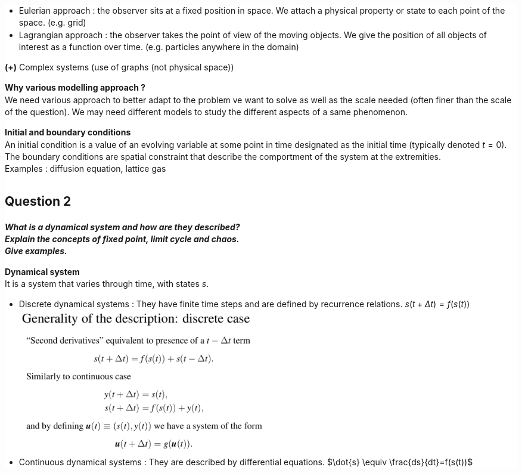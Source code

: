   - Eulerian approach : the observer sits at a fixed position in space. We attach a physical property or state to each point of the space. (e.g. grid)  
  - Lagrangian approach : the observer takes the point of view of the moving objects. We give the position of all objects of interest as a function over time. (e.g. particles anywhere in the domain)  
  
  **(+)** Complex systems (use of graphs (not physical space))

**Why various modelling approach ?**  
We need various approach to better adapt to the problem ve want to solve as well as the scale needed (often finer than the scale of the question). We may need different models to study the different aspects of a same phenomenon.

**Initial and boundary conditions**  
An initial condition is a value of an evolving variable at some point in time designated as the initial time (typically denoted $t=0$). The boundary conditions are spatial constraint that describe the comportment of the system at the extremities.  
Examples : diffusion equation, lattice gas  

## Question 2  

_**What is a dynamical system and how are they described?**_  
_**Explain the concepts of fixed point, limit cycle and chaos.**_  
_**Give examples.**_  

**Dynamical system**  
It is a system that varies through time, with states $s$.  

- Discrete dynamical systems : They have finite time steps and are defined by recurrence relations. $s(t+\Delta t)=f(s(t))$  
  <img alt="Alt text" src="img/dy_sys_disc.png" width="50%"/>  
- Continuous dynamical systems : They are described by differential equations. $\dot{s} \equiv \frac{ds}{dt}=f(s(t))$  